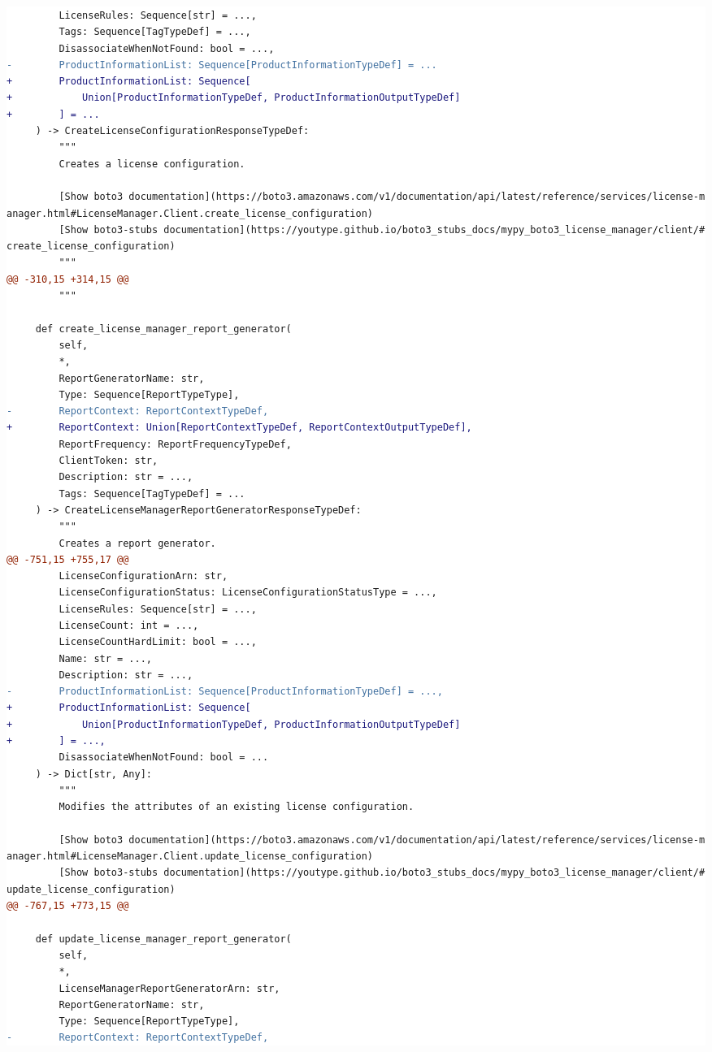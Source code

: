 ```diff
         LicenseRules: Sequence[str] = ...,
         Tags: Sequence[TagTypeDef] = ...,
         DisassociateWhenNotFound: bool = ...,
-        ProductInformationList: Sequence[ProductInformationTypeDef] = ...
+        ProductInformationList: Sequence[
+            Union[ProductInformationTypeDef, ProductInformationOutputTypeDef]
+        ] = ...
     ) -> CreateLicenseConfigurationResponseTypeDef:
         """
         Creates a license configuration.
 
         [Show boto3 documentation](https://boto3.amazonaws.com/v1/documentation/api/latest/reference/services/license-manager.html#LicenseManager.Client.create_license_configuration)
         [Show boto3-stubs documentation](https://youtype.github.io/boto3_stubs_docs/mypy_boto3_license_manager/client/#create_license_configuration)
         """
@@ -310,15 +314,15 @@
         """
 
     def create_license_manager_report_generator(
         self,
         *,
         ReportGeneratorName: str,
         Type: Sequence[ReportTypeType],
-        ReportContext: ReportContextTypeDef,
+        ReportContext: Union[ReportContextTypeDef, ReportContextOutputTypeDef],
         ReportFrequency: ReportFrequencyTypeDef,
         ClientToken: str,
         Description: str = ...,
         Tags: Sequence[TagTypeDef] = ...
     ) -> CreateLicenseManagerReportGeneratorResponseTypeDef:
         """
         Creates a report generator.
@@ -751,15 +755,17 @@
         LicenseConfigurationArn: str,
         LicenseConfigurationStatus: LicenseConfigurationStatusType = ...,
         LicenseRules: Sequence[str] = ...,
         LicenseCount: int = ...,
         LicenseCountHardLimit: bool = ...,
         Name: str = ...,
         Description: str = ...,
-        ProductInformationList: Sequence[ProductInformationTypeDef] = ...,
+        ProductInformationList: Sequence[
+            Union[ProductInformationTypeDef, ProductInformationOutputTypeDef]
+        ] = ...,
         DisassociateWhenNotFound: bool = ...
     ) -> Dict[str, Any]:
         """
         Modifies the attributes of an existing license configuration.
 
         [Show boto3 documentation](https://boto3.amazonaws.com/v1/documentation/api/latest/reference/services/license-manager.html#LicenseManager.Client.update_license_configuration)
         [Show boto3-stubs documentation](https://youtype.github.io/boto3_stubs_docs/mypy_boto3_license_manager/client/#update_license_configuration)
@@ -767,15 +773,15 @@
 
     def update_license_manager_report_generator(
         self,
         *,
         LicenseManagerReportGeneratorArn: str,
         ReportGeneratorName: str,
         Type: Sequence[ReportTypeType],
-        ReportContext: ReportContextTypeDef,
```